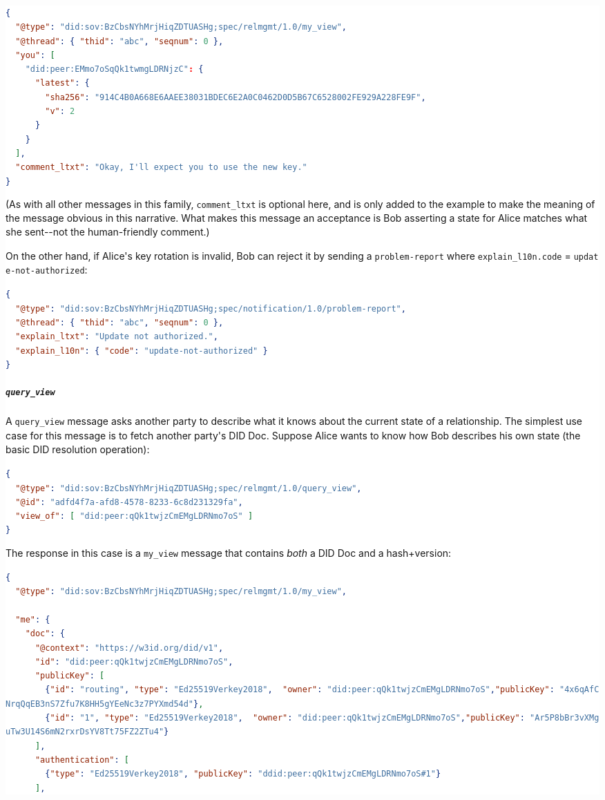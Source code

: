 ```JSON
{
  "@type": "did:sov:BzCbsNYhMrjHiqZDTUASHg;spec/relmgmt/1.0/my_view",
  "@thread": { "thid": "abc", "seqnum": 0 },
  "you": [
    "did:peer:EMmo7oSqQk1twmgLDRNjzC": { 
      "latest": {
        "sha256": "914C4B0A668E6AAEE38031BDEC6E2A0C0462D0D5B67C6528002FE929A228FE9F",
        "v": 2
      }
    } 
  ],
  "comment_ltxt": "Okay, I'll expect you to use the new key."
}
```

(As with all other messages in this family, `comment_ltxt` is optional here, and is
only added to the example to make the meaning of the message obvious in this
narrative. What makes this message an acceptance is Bob asserting a state for Alice
matches what she sent--not the human-friendly comment.)

On the other hand, if Alice's key rotation is invalid, Bob can reject it
by sending a `problem-report` where `explain_l10n.code` = `update-not-authorized`:

```JSON
{
  "@type": "did:sov:BzCbsNYhMrjHiqZDTUASHg;spec/notification/1.0/problem-report",
  "@thread": { "thid": "abc", "seqnum": 0 },
  "explain_ltxt": "Update not authorized.",
  "explain_l10n": { "code": "update-not-authorized" }
}
```


##### `query_view`

A `query_view` message asks another party to describe what it knows about
the current state of a relationship. The simplest use case for this message
is to fetch another party's DID Doc. Suppose Alice wants to know how Bob
describes his own state (the basic DID resolution operation):

```JSON
{
  "@type": "did:sov:BzCbsNYhMrjHiqZDTUASHg;spec/relmgmt/1.0/query_view",
  "@id": "adfd4f7a-afd8-4578-8233-6c8d231329fa",
  "view_of": [ "did:peer:qQk1twjzCmEMgLDRNmo7oS" ]
}
```

The response in this case is a `my_view` message that contains *both* a DID Doc
and a hash+version:

```JSON
{
  "@type": "did:sov:BzCbsNYhMrjHiqZDTUASHg;spec/relmgmt/1.0/my_view",
  
  "me": {
    "doc": {
      "@context": "https://w3id.org/did/v1",
      "id": "did:peer:qQk1twjzCmEMgLDRNmo7oS",
      "publicKey": [
        {"id": "routing", "type": "Ed25519Verkey2018",  "owner": "did:peer:qQk1twjzCmEMgLDRNmo7oS","publicKey": "4x6qAfCNrqQqEB3nS7Zfu7K8HH5gYEeNc3z7PYXmd54d"},
        {"id": "1", "type": "Ed25519Verkey2018",  "owner": "did:peer:qQk1twjzCmEMgLDRNmo7oS","publicKey": "Ar5P8bBr3vXMguTw3U14S6mN2rxrDsYV8Tt75FZ2ZTu4"}
      ],
      "authentication": [
        {"type": "Ed25519Verkey2018", "publicKey": "ddid:peer:qQk1twjzCmEMgLDRNmo7oS#1"}
      ],
```

[tutorial]: #tutorial
[reference]: #reference